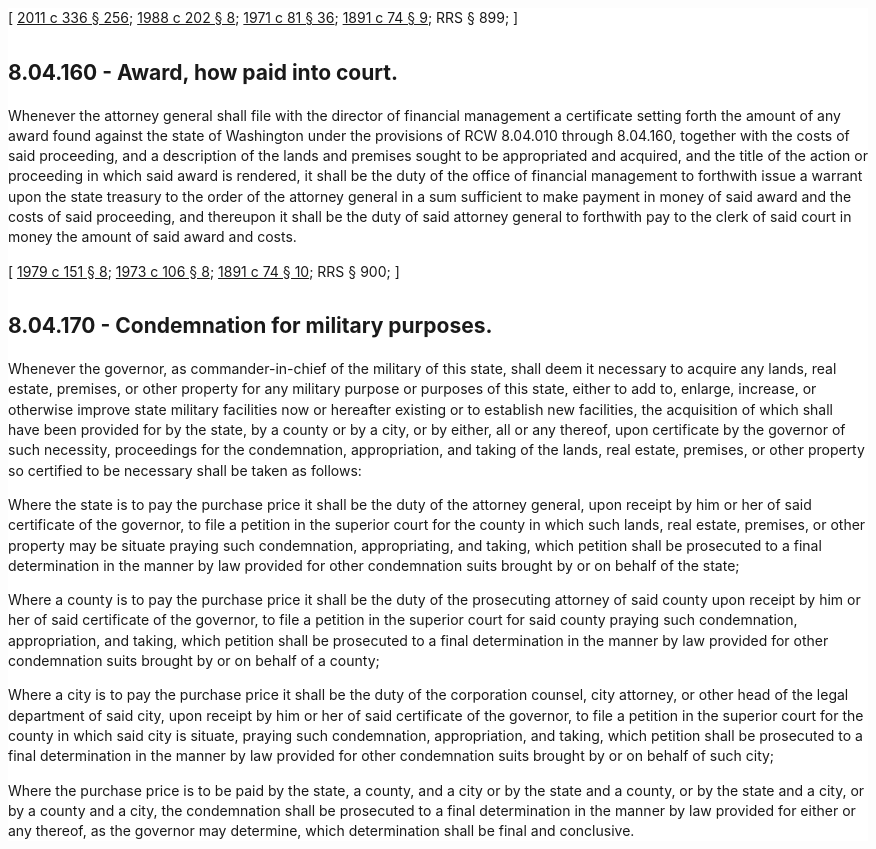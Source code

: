 \[ [2011 c 336 § 256](https://lawfilesext.leg.wa.gov/biennium/2011-12/Pdf/Bills/Session%20Laws/Senate/5045.SL.pdf?cite=2011%20c%20336%20§%20256); [1988 c 202 § 8](https://leg.wa.gov/CodeReviser/documents/sessionlaw/1988c202.pdf?cite=1988%20c%20202%20§%208); [1971 c 81 § 36](https://leg.wa.gov/CodeReviser/documents/sessionlaw/1971c81.pdf?cite=1971%20c%2081%20§%2036); [1891 c 74 § 9](https://leg.wa.gov/CodeReviser/documents/sessionlaw/1891c74.pdf?cite=1891%20c%2074%20§%209); RRS § 899; \]

## 8.04.160 - Award, how paid into court.
Whenever the attorney general shall file with the director of financial management a certificate setting forth the amount of any award found against the state of Washington under the provisions of RCW 8.04.010 through 8.04.160, together with the costs of said proceeding, and a description of the lands and premises sought to be appropriated and acquired, and the title of the action or proceeding in which said award is rendered, it shall be the duty of the office of financial management to forthwith issue a warrant upon the state treasury to the order of the attorney general in a sum sufficient to make payment in money of said award and the costs of said proceeding, and thereupon it shall be the duty of said attorney general to forthwith pay to the clerk of said court in money the amount of said award and costs.

\[ [1979 c 151 § 8](https://leg.wa.gov/CodeReviser/documents/sessionlaw/1979c151.pdf?cite=1979%20c%20151%20§%208); [1973 c 106 § 8](https://leg.wa.gov/CodeReviser/documents/sessionlaw/1973c106.pdf?cite=1973%20c%20106%20§%208); [1891 c 74 § 10](https://leg.wa.gov/CodeReviser/documents/sessionlaw/1891c74.pdf?cite=1891%20c%2074%20§%2010); RRS § 900; \]

## 8.04.170 - Condemnation for military purposes.
Whenever the governor, as commander-in-chief of the military of this state, shall deem it necessary to acquire any lands, real estate, premises, or other property for any military purpose or purposes of this state, either to add to, enlarge, increase, or otherwise improve state military facilities now or hereafter existing or to establish new facilities, the acquisition of which shall have been provided for by the state, by a county or by a city, or by either, all or any thereof, upon certificate by the governor of such necessity, proceedings for the condemnation, appropriation, and taking of the lands, real estate, premises, or other property so certified to be necessary shall be taken as follows:

Where the state is to pay the purchase price it shall be the duty of the attorney general, upon receipt by him or her of said certificate of the governor, to file a petition in the superior court for the county in which such lands, real estate, premises, or other property may be situate praying such condemnation, appropriating, and taking, which petition shall be prosecuted to a final determination in the manner by law provided for other condemnation suits brought by or on behalf of the state;

Where a county is to pay the purchase price it shall be the duty of the prosecuting attorney of said county upon receipt by him or her of said certificate of the governor, to file a petition in the superior court for said county praying such condemnation, appropriation, and taking, which petition shall be prosecuted to a final determination in the manner by law provided for other condemnation suits brought by or on behalf of a county;

Where a city is to pay the purchase price it shall be the duty of the corporation counsel, city attorney, or other head of the legal department of said city, upon receipt by him or her of said certificate of the governor, to file a petition in the superior court for the county in which said city is situate, praying such condemnation, appropriation, and taking, which petition shall be prosecuted to a final determination in the manner by law provided for other condemnation suits brought by or on behalf of such city;

Where the purchase price is to be paid by the state, a county, and a city or by the state and a county, or by the state and a city, or by a county and a city, the condemnation shall be prosecuted to a final determination in the manner by law provided for either or any thereof, as the governor may determine, which determination shall be final and conclusive.
